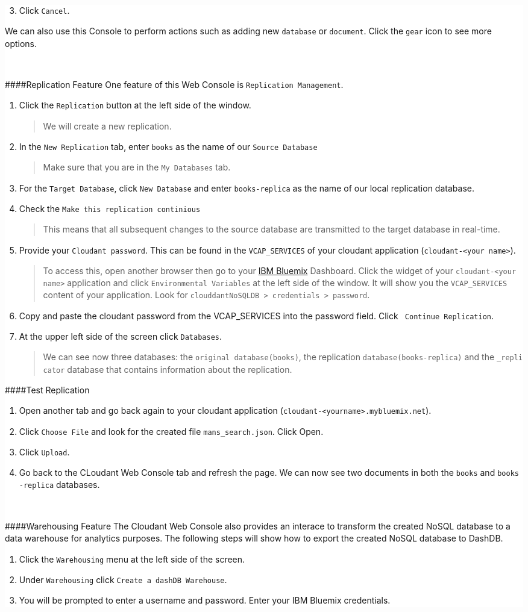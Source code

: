 3. Click `Cancel`.

We can also use this Console to perform actions such as adding  new `database` or `document`. Click the `gear` icon to see more options.

<br>

####Replication Feature
One feature of this Web Console is `Replication Management`.

1. Click the `Replication` button at the left side of the window.
	>We will create a new replication.

2.  In the `New Replication` tab, enter `books` as the name of our `Source Database`
	>Make sure that you are in the `My Databases` tab.

3. For the `Target Database`, click `New Database` and enter `books-replica` as the name of our local replication database.

4. Check the `Make this replication continious`
	>This means that all subsequent changes to the source database are transmitted to the target database in real-time.

5. Provide your `Cloudant password`. This can be found in the `VCAP_SERVICES` of your cloudant application (`cloudant-<your name>`).
	>To access this, open another browser then go to your [IBM Bluemix](https://ibm.biz/bluemixph) Dashboard. Click the widget of your `cloudant-<your name>` application and click `Environmental Variables` at the left side of the window. It will show you the `VCAP_SERVICES` content of your application. Look for `clouddantNoSQLDB > credentials > password`.

6. Copy and paste the cloudant password from the VCAP_SERVICES into the password field. Click ` Continue Replication`.

7. At the upper left side of the screen click `Databases`.
	>We can see now three databases: the `original database(books)`, the replication `database(books-replica)` and the `_replicator` database that contains information about the replication.

####Test Replication
1. Open another tab and go back again to your cloudant application (`cloudant-<yourname>.mybluemix.net`).

2. Click `Choose File` and look for the created file `mans_search.json`. Click Open.

3. Click `Upload`.

4. Go back to the CLoudant Web Console tab and refresh the page. We can now see two documents in both the `books` and `books-replica` databases.

<br>

####Warehousing Feature
The Cloudant Web Console also provides an interace to transform the created NoSQL database to a data warehouse for analytics purposes. The following steps will show how to export the created NoSQL database to DashDB.

1. Click the `Warehousing` menu at the left side of the screen.

2. Under `Warehousing` click `Create a dashDB Warehouse`.

3. You will be prompted to enter a username and password. Enter your IBM Bluemix credentials.
